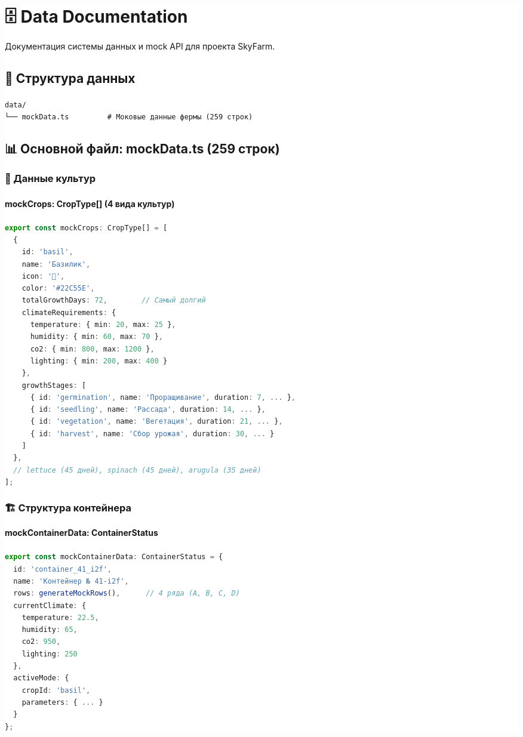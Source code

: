 # 🗄️ Data Documentation

Документация системы данных и mock API для проекта SkyFarm.

## 📁 Структура данных

```
data/
└── mockData.ts         # Моковые данные фермы (259 строк)
```

## 📊 Основной файл: mockData.ts (259 строк)

### 🌱 Данные культур

#### mockCrops: CropType[] (4 вида культур)

```typescript
export const mockCrops: CropType[] = [
  {
    id: 'basil',
    name: 'Базилик',
    icon: '🌿',
    color: '#22C55E',
    totalGrowthDays: 72,        // Самый долгий
    climateRequirements: {
      temperature: { min: 20, max: 25 },
      humidity: { min: 60, max: 70 },
      co2: { min: 800, max: 1200 },
      lighting: { min: 200, max: 400 }
    },
    growthStages: [
      { id: 'germination', name: 'Проращивание', duration: 7, ... },
      { id: 'seedling', name: 'Рассада', duration: 14, ... },
      { id: 'vegetation', name: 'Вегетация', duration: 21, ... },
      { id: 'harvest', name: 'Сбор урожая', duration: 30, ... }
    ]
  },
  // lettuce (45 дней), spinach (45 дней), arugula (35 дней)
];
```

### 🏗️ Структура контейнера

#### mockContainerData: ContainerStatus

```typescript
export const mockContainerData: ContainerStatus = {
  id: 'container_41_i2f',
  name: 'Контейнер № 41-i2f',
  rows: generateMockRows(),      // 4 ряда (A, B, C, D)
  currentClimate: {
    temperature: 22.5,
    humidity: 65,
    co2: 950,
    lighting: 250
  },
  activeMode: {
    cropId: 'basil',
    parameters: { ... }
  }
};
```
